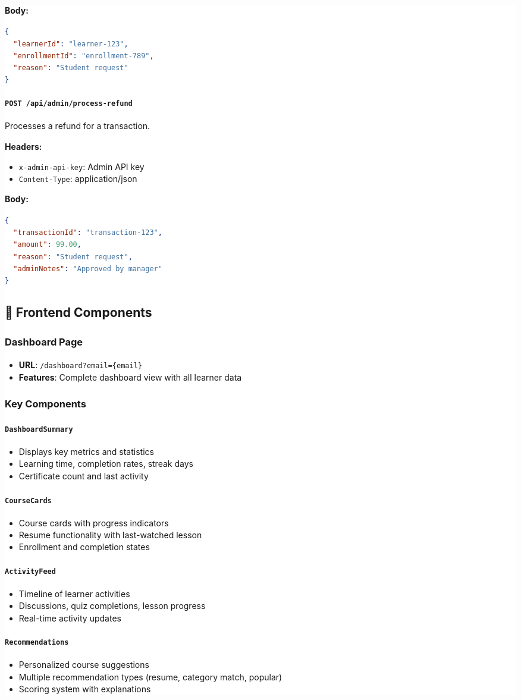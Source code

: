 **Body:**
```json
{
  "learnerId": "learner-123",
  "enrollmentId": "enrollment-789",
  "reason": "Student request"
}
```

#### `POST /api/admin/process-refund`
Processes a refund for a transaction.

**Headers:**
- `x-admin-api-key`: Admin API key
- `Content-Type`: application/json

**Body:**
```json
{
  "transactionId": "transaction-123",
  "amount": 99.00,
  "reason": "Student request",
  "adminNotes": "Approved by manager"
}
```

## 🎨 Frontend Components

### Dashboard Page
- **URL**: `/dashboard?email={email}`
- **Features**: Complete dashboard view with all learner data

### Key Components

#### `DashboardSummary`
- Displays key metrics and statistics
- Learning time, completion rates, streak days
- Certificate count and last activity

#### `CourseCards`
- Course cards with progress indicators
- Resume functionality with last-watched lesson
- Enrollment and completion states

#### `ActivityFeed`
- Timeline of learner activities
- Discussions, quiz completions, lesson progress
- Real-time activity updates

#### `Recommendations`
- Personalized course suggestions
- Multiple recommendation types (resume, category match, popular)
- Scoring system with explanations
